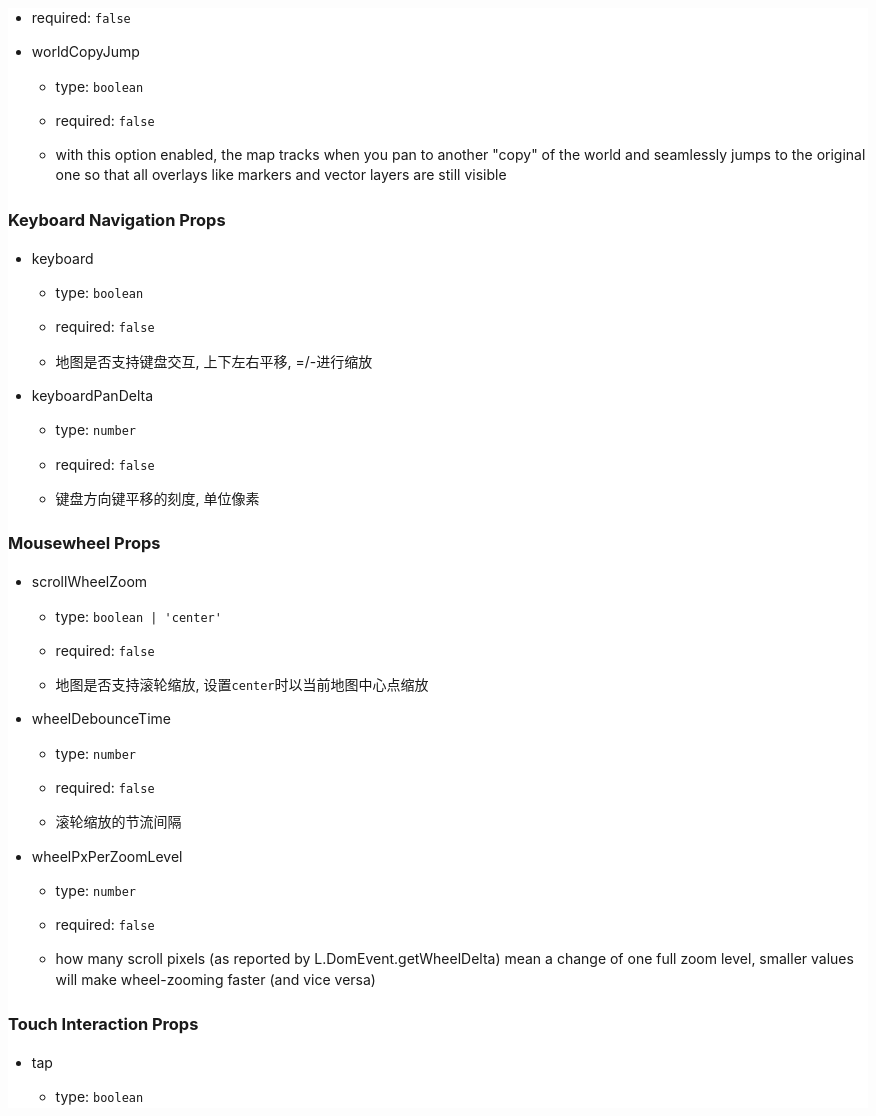   - required: `false`

- worldCopyJump

  - type: `boolean`

  - required: `false`

  - with this option enabled, the map tracks when you pan to another "copy" of the world and seamlessly jumps to the original one so that all overlays like markers and vector layers are still visible

### Keyboard Navigation Props

- keyboard

  - type: `boolean`

  - required: `false`

  - 地图是否支持键盘交互, 上下左右平移, =/-进行缩放

- keyboardPanDelta

  - type: `number`

  - required: `false`

  - 键盘方向键平移的刻度, 单位像素

### Mousewheel Props

- scrollWheelZoom

  - type: `boolean | 'center'`

  - required: `false`

  - 地图是否支持滚轮缩放, 设置`center`时以当前地图中心点缩放

- wheelDebounceTime

  - type: `number`

  - required: `false`

  - 滚轮缩放的节流间隔

- wheelPxPerZoomLevel

  - type: `number`

  - required: `false`

  - how many scroll pixels (as reported by L.DomEvent.getWheelDelta) mean a change of one full zoom level, smaller values will make wheel-zooming faster (and vice versa)

### Touch Interaction Props

- tap

  - type: `boolean`
